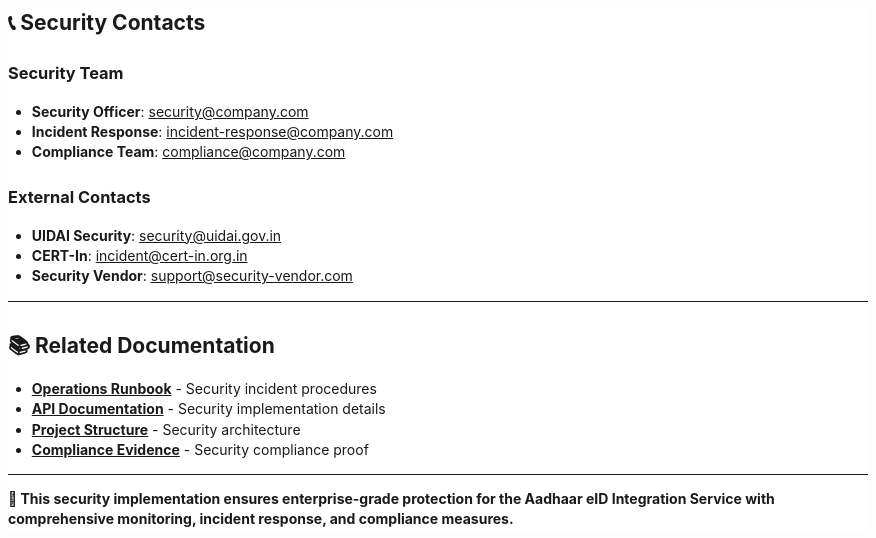 ## 📞 **Security Contacts**

### **Security Team**
- **Security Officer**: security@company.com
- **Incident Response**: incident-response@company.com
- **Compliance Team**: compliance@company.com

### **External Contacts**
- **UIDAI Security**: security@uidai.gov.in
- **CERT-In**: incident@cert-in.org.in
- **Security Vendor**: support@security-vendor.com

---

## 📚 **Related Documentation**

- **[Operations Runbook](../RUNBOOK.md)** - Security incident procedures
- **[API Documentation](../api/)** - Security implementation details
- **[Project Structure](../PROJECT_STRUCTURE.md)** - Security architecture
- **[Compliance Evidence](../compliance/)** - Security compliance proof

---

**🔐 This security implementation ensures enterprise-grade protection for the Aadhaar eID Integration Service with comprehensive monitoring, incident response, and compliance measures.**
